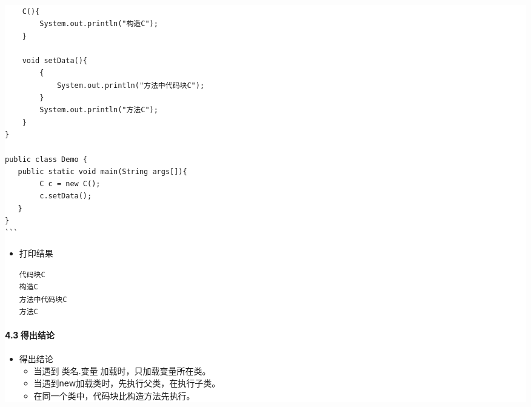         C(){
            System.out.println("构造C");
        }
    
        void setData(){
            {
                System.out.println("方法中代码块C");
            }
            System.out.println("方法C");
        }
    }
    
    public class Demo {
       public static void main(String args[]){
            C c = new C();
            c.setData();
       }
    }
    ```
- 打印结果
    ```
    代码块C
    构造C
    方法中代码块C
    方法C
    ```


#### 4.3 得出结论
- 得出结论
    - 当遇到 类名.变量 加载时，只加载变量所在类。
    - 当遇到new加载类时，先执行父类，在执行子类。
    - 在同一个类中，代码块比构造方法先执行。


















